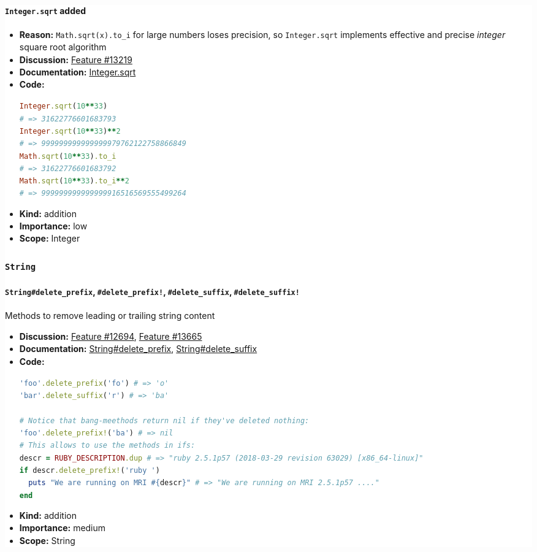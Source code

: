 
#### `Integer.sqrt` added

* **Reason:** `Math.sqrt(x).to_i` for large numbers loses precision, so `Integer.sqrt` implements effective and precise _integer_ square root algorithm
* **Discussion:** [Feature #13219](https://bugs.ruby-lang.org/issues/13219)
* **Documentation:** [Integer.sqrt](https://ruby-doc.org/core-2.5.0/Integer.html#method-c-sqrt)
* **Code:**
  ```ruby
  Integer.sqrt(10**33)
  # => 31622776601683793
  Integer.sqrt(10**33)**2
  # => 999999999999999979762122758866849
  Math.sqrt(10**33).to_i
  # => 31622776601683792
  Math.sqrt(10**33).to_i**2
  # => 999999999999999916516569555499264
  ```
* **Kind:** addition
* **Importance:** low
* **Scope:** Integer



### `String`

#### `String#delete_prefix`, `#delete_prefix!`, `#delete_suffix`, `#delete_suffix!`

Methods to remove leading or trailing string content

* **Discussion:** [Feature #12694](https://bugs.ruby-lang.org/issues/12694), [Feature #13665](https://bugs.ruby-lang.org/issues/13665)
* **Documentation:** [String#delete_prefix](https://ruby-doc.org/core-2.5.0/String.html#method-i-delete_prefix), [String#delete_suffix](https://ruby-doc.org/core-2.5.0/String.html#method-i-delete_suffix)
* **Code:**
  ```ruby
  'foo'.delete_prefix('fo') # => 'o'
  'bar'.delete_suffix('r') # => 'ba'

  # Notice that bang-meethods return nil if they've deleted nothing:
  'foo'.delete_prefix!('ba') # => nil
  # This allows to use the methods in ifs:
  descr = RUBY_DESCRIPTION.dup # => "ruby 2.5.1p57 (2018-03-29 revision 63029) [x86_64-linux]"
  if descr.delete_prefix!('ruby ')
    puts "We are running on MRI #{descr}" # => "We are running on MRI 2.5.1p57 ...."
  end
  ```
* **Kind:** addition
* **Importance:** medium
* **Scope:** String


